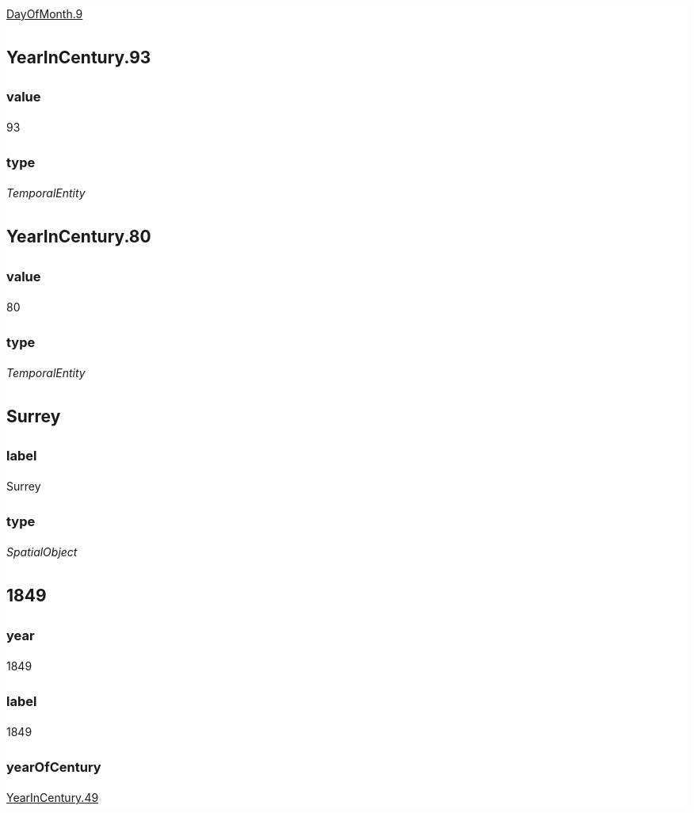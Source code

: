 [DayOfMonth.9](#DayOfMonth.9)

## YearInCentury.93

### value


93

### type


*TemporalEntity*

## YearInCentury.80

### value


80

### type


*TemporalEntity*

## Surrey

### label


Surrey

### type


*SpatialObject*

## 1849

### year


1849

### label


1849

### yearOfCentury


[YearInCentury.49](#YearInCentury.49)
